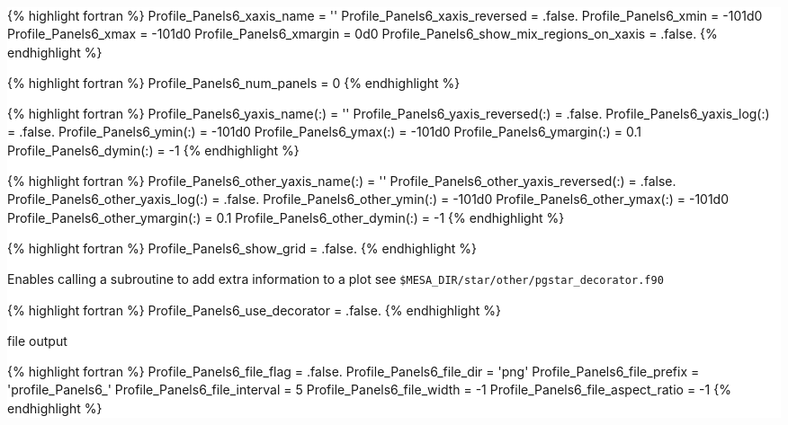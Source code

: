 
{% highlight fortran %}
Profile_Panels6_xaxis_name = ''
Profile_Panels6_xaxis_reversed = .false.
Profile_Panels6_xmin = -101d0
Profile_Panels6_xmax = -101d0
Profile_Panels6_xmargin = 0d0
Profile_Panels6_show_mix_regions_on_xaxis = .false.
{% endhighlight %}


{% highlight fortran %}
Profile_Panels6_num_panels = 0
{% endhighlight %}


{% highlight fortran %}
Profile_Panels6_yaxis_name(:) = ''
Profile_Panels6_yaxis_reversed(:) = .false.
Profile_Panels6_yaxis_log(:) = .false.
Profile_Panels6_ymin(:) = -101d0
Profile_Panels6_ymax(:) = -101d0
Profile_Panels6_ymargin(:) = 0.1
Profile_Panels6_dymin(:) = -1
{% endhighlight %}


{% highlight fortran %}
Profile_Panels6_other_yaxis_name(:) = ''
Profile_Panels6_other_yaxis_reversed(:) = .false.
Profile_Panels6_other_yaxis_log(:) = .false.
Profile_Panels6_other_ymin(:) = -101d0
Profile_Panels6_other_ymax(:) = -101d0
Profile_Panels6_other_ymargin(:) = 0.1
Profile_Panels6_other_dymin(:) = -1
{% endhighlight %}


{% highlight fortran %}
Profile_Panels6_show_grid = .false.
{% endhighlight %}


Enables calling a subroutine to add extra information to a plot
see `$MESA_DIR/star/other/pgstar_decorator.f90`

{% highlight fortran %}
Profile_Panels6_use_decorator = .false.
{% endhighlight %}


file output

{% highlight fortran %}
Profile_Panels6_file_flag = .false.
Profile_Panels6_file_dir = 'png'
Profile_Panels6_file_prefix = 'profile_Panels6_'
Profile_Panels6_file_interval = 5
Profile_Panels6_file_width = -1
Profile_Panels6_file_aspect_ratio = -1
{% endhighlight %}
